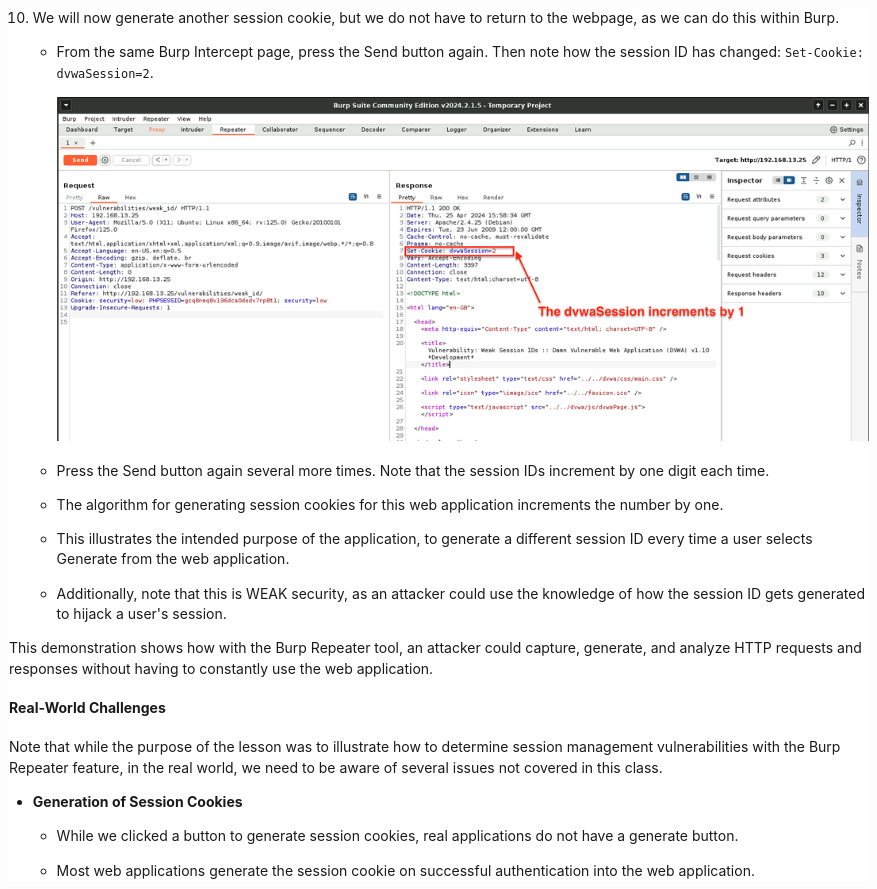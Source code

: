 10. We will now generate another session cookie, but we do not have to return to the webpage, as we can do this within Burp.

    - From the same Burp Intercept page, press the Send button again. Then note how the session ID has changed: `Set-Cookie: dvwaSession=2`.
    
      ![On the Repeater tab of Burp Suite, an arrow points to the session ID, which has incremented by 1.](Images/repeater6.png)
    
    - Press the Send button again several more times. Note that the session IDs increment by one digit each time. 

    - The algorithm for generating session cookies for this web application increments the number by one.

    - This illustrates the intended purpose of the application, to generate a different session ID every time a user selects Generate from the web application. 
    
    - Additionally, note that this is WEAK security, as an attacker could use the knowledge of how the session ID gets generated to hijack a user's session.

This demonstration shows how with the Burp Repeater tool, an attacker could capture, generate, and analyze HTTP requests and responses without having to constantly use the web application. 

 
#### Real-World Challenges

Note that while the purpose of the lesson was to illustrate how to determine session management vulnerabilities with the Burp Repeater feature, in the real world, we need to be aware of several issues not covered in this class.

- **Generation of Session Cookies**
  
  - While we clicked a button to generate session cookies, real applications do not have a generate button.
  
  - Most web applications generate the session cookie on successful authentication into the web application.
  